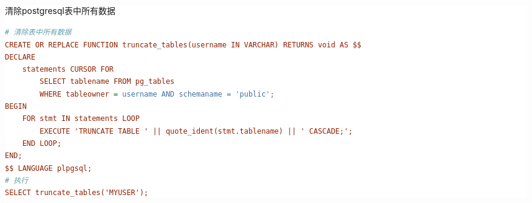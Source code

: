 清除postgresql表中所有数据

```ini
# 清除表中所有数据
CREATE OR REPLACE FUNCTION truncate_tables(username IN VARCHAR) RETURNS void AS $$
DECLARE
    statements CURSOR FOR
        SELECT tablename FROM pg_tables
        WHERE tableowner = username AND schemaname = 'public';
BEGIN
    FOR stmt IN statements LOOP
        EXECUTE 'TRUNCATE TABLE ' || quote_ident(stmt.tablename) || ' CASCADE;';
    END LOOP;
END;
$$ LANGUAGE plpgsql;
# 执行
SELECT truncate_tables('MYUSER');
```




